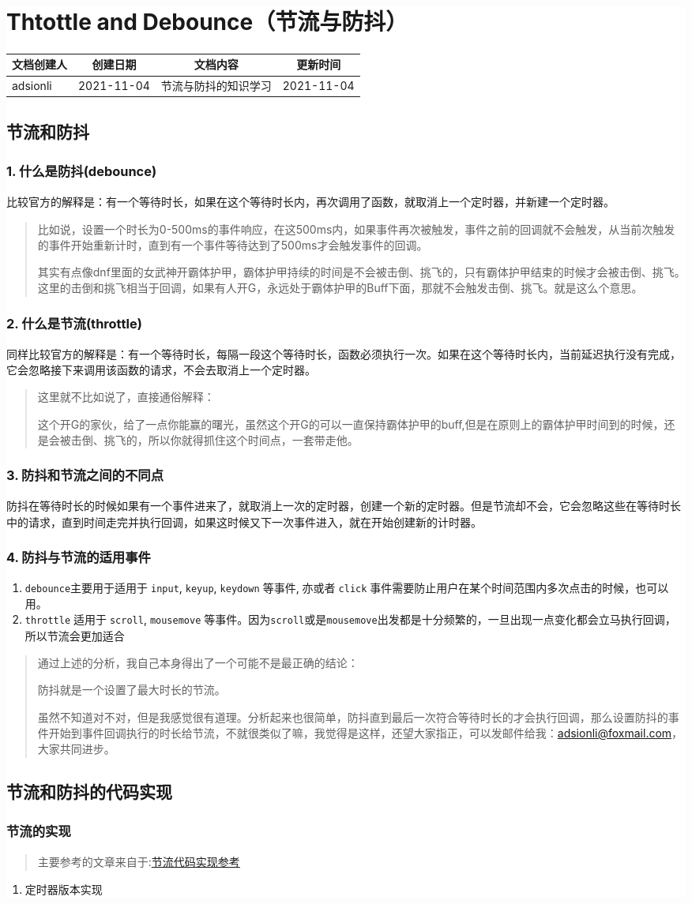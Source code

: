 # Thtottle and Debounce（节流与防抖）

| 文档创建人 | 创建日期   | 文档内容             | 更新时间   |
| ---------- | ---------- | -------------------- | ---------- |
| adsionli   | 2021-11-04 | 节流与防抖的知识学习 | 2021-11-04 |

## 节流和防抖

### 1. 什么是防抖(debounce)

比较官方的解释是：有一个等待时长，如果在这个等待时长内，再次调用了函数，就取消上一个定时器，并新建一个定时器。

> 比如说，设置一个时长为0-500ms的事件响应，在这500ms内，如果事件再次被触发，事件之前的回调就不会触发，从当前次触发的事件开始重新计时，直到有一个事件等待达到了500ms才会触发事件的回调。
>
> 其实有点像dnf里面的女武神开霸体护甲，霸体护甲持续的时间是不会被击倒、挑飞的，只有霸体护甲结束的时候才会被击倒、挑飞。这里的击倒和挑飞相当于回调，如果有人开G，永远处于霸体护甲的Buff下面，那就不会触发击倒、挑飞。就是这么个意思。

### 2. 什么是节流(throttle)

同样比较官方的解释是：有一个等待时长，每隔一段这个等待时长，函数必须执行一次。如果在这个等待时长内，当前延迟执行没有完成，它会忽略接下来调用该函数的请求，不会去取消上一个定时器。

> 这里就不比如说了，直接通俗解释：
>
> 这个开G的家伙，给了一点你能赢的曙光，虽然这个开G的可以一直保持霸体护甲的buff,但是在原则上的霸体护甲时间到的时候，还是会被击倒、挑飞的，所以你就得抓住这个时间点，一套带走他。

### 3. 防抖和节流之间的不同点

防抖在等待时长的时候如果有一个事件进来了，就取消上一次的定时器，创建一个新的定时器。但是节流却不会，它会忽略这些在等待时长中的请求，直到时间走完并执行回调，如果这时候又下一次事件进入，就在开始创建新的计时器。

### 4. 防抖与节流的适用事件

1. `debounce`主要用于适用于 `input`, `keyup`, `keydown` 等事件, 亦或者 `click` 事件需要防止用户在某个时间范围内多次点击的时候，也可以用。
2. `throttle` 适用于 `scroll`, `mousemove` 等事件。因为`scroll`或是`mousemove`出发都是十分频繁的，一旦出现一点变化都会立马执行回调，所以节流会更加适合

> 通过上述的分析，我自己本身得出了一个可能不是最正确的结论：
>
> 防抖就是一个设置了最大时长的节流。
>
> 虽然不知道对不对，但是我感觉很有道理。分析起来也很简单，防抖直到最后一次符合等待时长的才会执行回调，那么设置防抖的事件开始到事件回调执行的时长给节流，不就很类似了嘛，我觉得是这样，还望大家指正，可以发邮件给我：adsionli@foxmail.com，大家共同进步。

## 节流和防抖的代码实现

### 节流的实现

> 主要参考的文章来自于:[节流代码实现参考](https://juejin.cn/post/6959116301285457928)

1. 定时器版本实现
